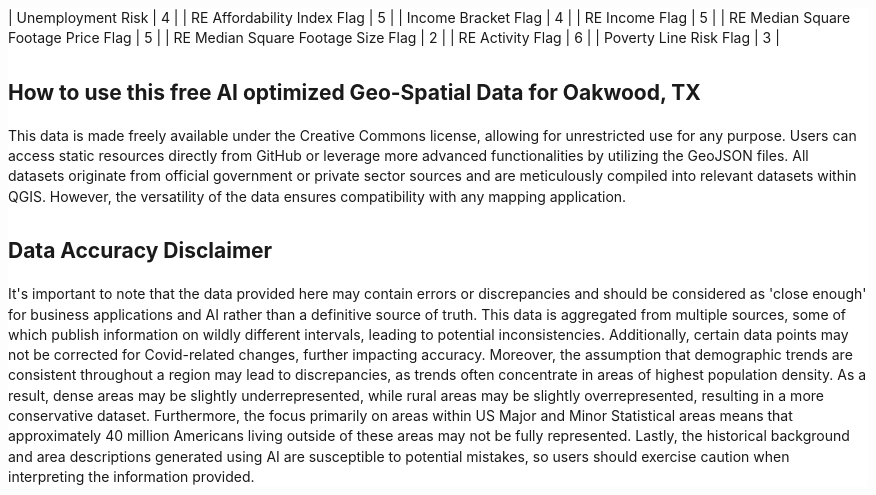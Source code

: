 | Unemployment Risk | 4 |
| RE Affordability Index Flag | 5 |
| Income Bracket Flag | 4 |
| RE Income Flag | 5 |
| RE Median Square Footage Price Flag | 5 |
| RE Median Square Footage Size Flag | 2 |
| RE Activity Flag | 6 |
| Poverty Line Risk Flag | 3 |

## How to use this free AI optimized Geo-Spatial Data for Oakwood, TX

This data is made freely available under the Creative Commons license, allowing for unrestricted use for any purpose. Users can access static resources directly from GitHub or leverage more advanced functionalities by utilizing the GeoJSON files. All datasets originate from official government or private sector sources and are meticulously compiled into relevant datasets within QGIS. However, the versatility of the data ensures compatibility with any mapping application.

## Data Accuracy Disclaimer
It's important to note that the data provided here may contain errors or discrepancies and should be considered as 'close enough' for business applications and AI rather than a definitive source of truth. This data is aggregated from multiple sources, some of which publish information on wildly different intervals, leading to potential inconsistencies. Additionally, certain data points may not be corrected for Covid-related changes, further impacting accuracy. Moreover, the assumption that demographic trends are consistent throughout a region may lead to discrepancies, as trends often concentrate in areas of highest population density. As a result, dense areas may be slightly underrepresented, while rural areas may be slightly overrepresented, resulting in a more conservative dataset. Furthermore, the focus primarily on areas within US Major and Minor Statistical areas means that approximately 40 million Americans living outside of these areas may not be fully represented. Lastly, the historical background and area descriptions generated using AI are susceptible to potential mistakes, so users should exercise caution when interpreting the information provided.
